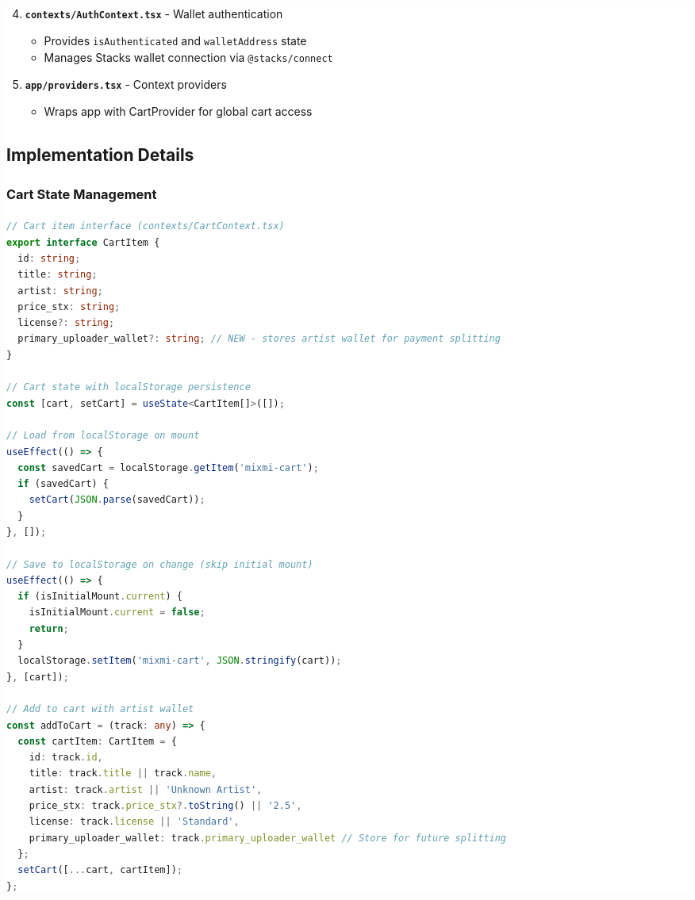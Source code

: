 4. **`contexts/AuthContext.tsx`** - Wallet authentication
   - Provides `isAuthenticated` and `walletAddress` state
   - Manages Stacks wallet connection via `@stacks/connect`

5. **`app/providers.tsx`** - Context providers
   - Wraps app with CartProvider for global cart access

## Implementation Details

### Cart State Management

```typescript
// Cart item interface (contexts/CartContext.tsx)
export interface CartItem {
  id: string;
  title: string;
  artist: string;
  price_stx: string;
  license?: string;
  primary_uploader_wallet?: string; // NEW - stores artist wallet for payment splitting
}

// Cart state with localStorage persistence
const [cart, setCart] = useState<CartItem[]>([]);

// Load from localStorage on mount
useEffect(() => {
  const savedCart = localStorage.getItem('mixmi-cart');
  if (savedCart) {
    setCart(JSON.parse(savedCart));
  }
}, []);

// Save to localStorage on change (skip initial mount)
useEffect(() => {
  if (isInitialMount.current) {
    isInitialMount.current = false;
    return;
  }
  localStorage.setItem('mixmi-cart', JSON.stringify(cart));
}, [cart]);

// Add to cart with artist wallet
const addToCart = (track: any) => {
  const cartItem: CartItem = {
    id: track.id,
    title: track.title || track.name,
    artist: track.artist || 'Unknown Artist',
    price_stx: track.price_stx?.toString() || '2.5',
    license: track.license || 'Standard',
    primary_uploader_wallet: track.primary_uploader_wallet // Store for future splitting
  };
  setCart([...cart, cartItem]);
};
```
